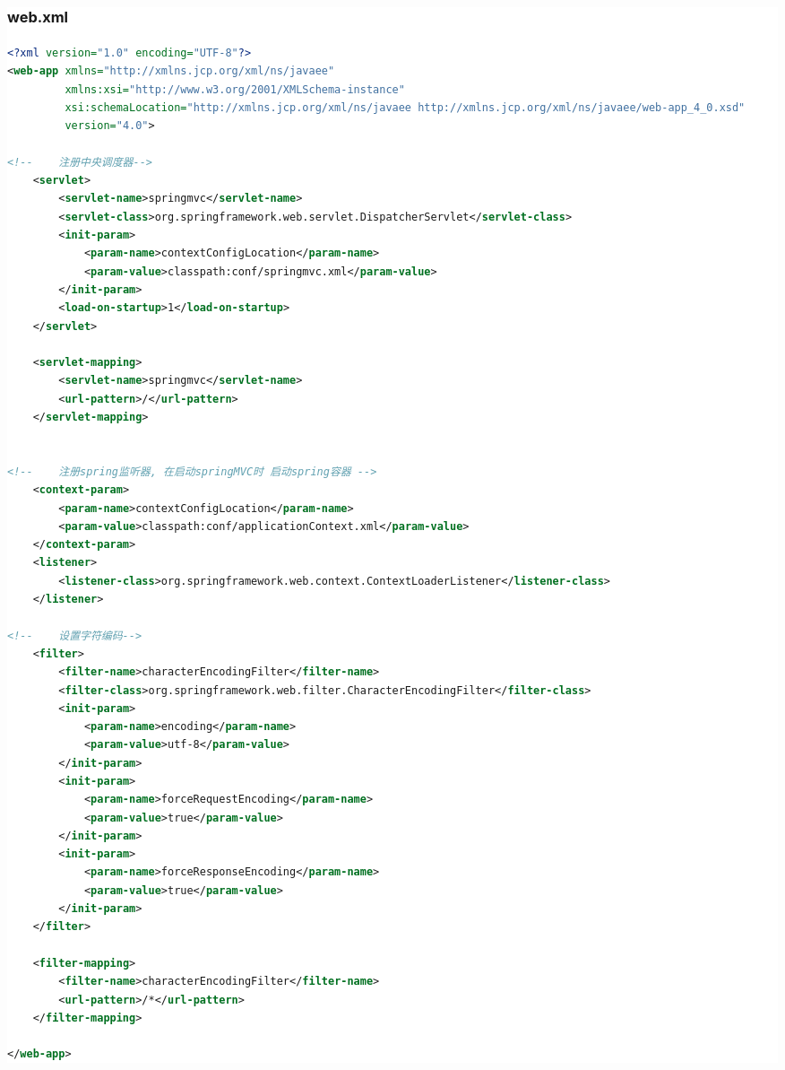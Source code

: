 


### web.xml

```xml
<?xml version="1.0" encoding="UTF-8"?>
<web-app xmlns="http://xmlns.jcp.org/xml/ns/javaee"
         xmlns:xsi="http://www.w3.org/2001/XMLSchema-instance"
         xsi:schemaLocation="http://xmlns.jcp.org/xml/ns/javaee http://xmlns.jcp.org/xml/ns/javaee/web-app_4_0.xsd"
         version="4.0">

<!--    注册中央调度器-->
    <servlet>
        <servlet-name>springmvc</servlet-name>
        <servlet-class>org.springframework.web.servlet.DispatcherServlet</servlet-class>
        <init-param>
            <param-name>contextConfigLocation</param-name>
            <param-value>classpath:conf/springmvc.xml</param-value>
        </init-param>
        <load-on-startup>1</load-on-startup>
    </servlet>

    <servlet-mapping>
        <servlet-name>springmvc</servlet-name>
        <url-pattern>/</url-pattern>
    </servlet-mapping>


<!--    注册spring监听器, 在启动springMVC时 启动spring容器 -->
    <context-param>
        <param-name>contextConfigLocation</param-name>
        <param-value>classpath:conf/applicationContext.xml</param-value>
    </context-param>
    <listener>
        <listener-class>org.springframework.web.context.ContextLoaderListener</listener-class>
    </listener>

<!--    设置字符编码-->
    <filter>
        <filter-name>characterEncodingFilter</filter-name>
        <filter-class>org.springframework.web.filter.CharacterEncodingFilter</filter-class>
        <init-param>
            <param-name>encoding</param-name>
            <param-value>utf-8</param-value>
        </init-param>
        <init-param>
            <param-name>forceRequestEncoding</param-name>
            <param-value>true</param-value>
        </init-param>
        <init-param>
            <param-name>forceResponseEncoding</param-name>
            <param-value>true</param-value>
        </init-param>
    </filter>

    <filter-mapping>
        <filter-name>characterEncodingFilter</filter-name>
        <url-pattern>/*</url-pattern>
    </filter-mapping>

</web-app>
```
